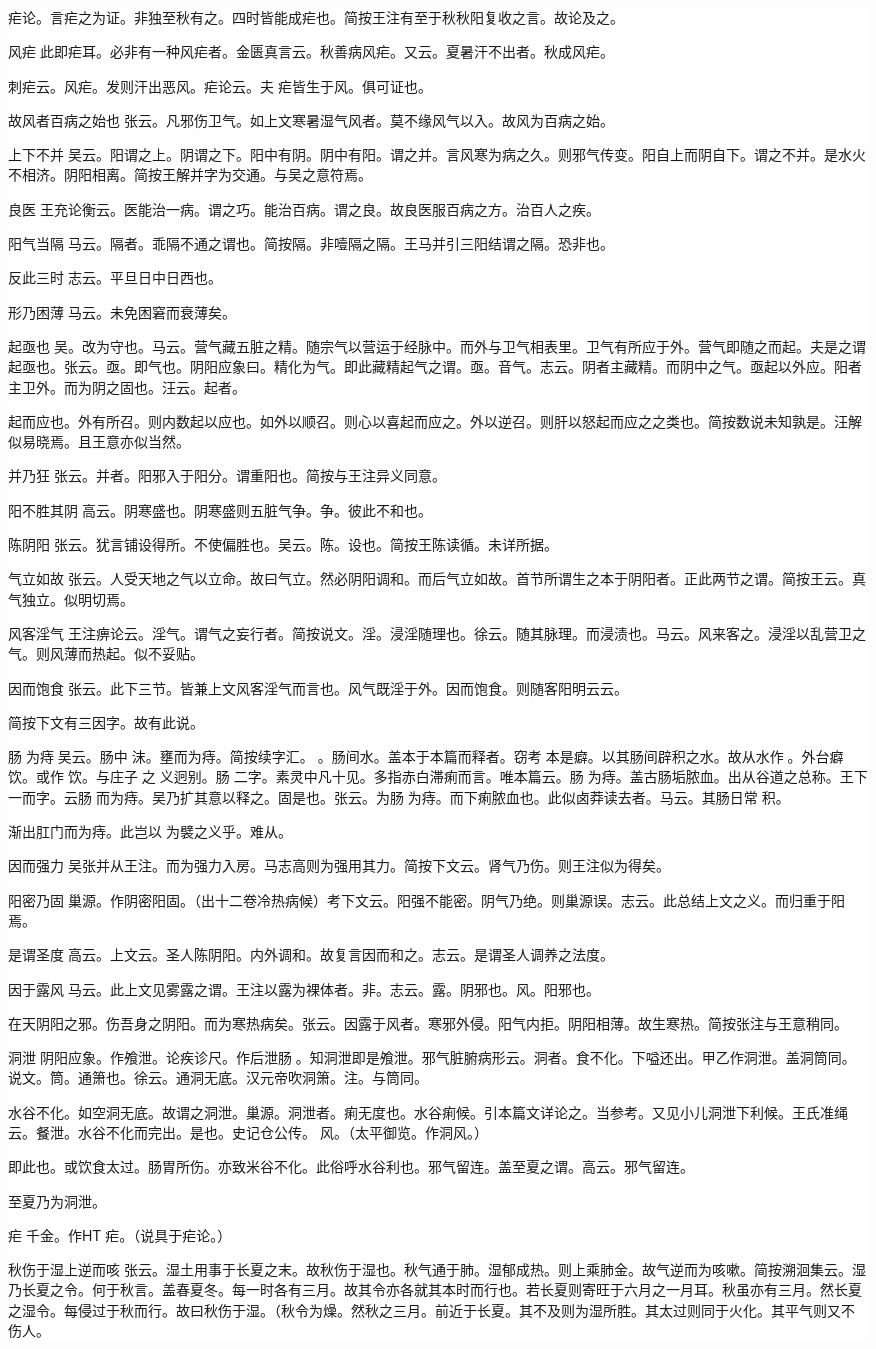 疟论。言疟之为证。非独至秋有之。四时皆能成疟也。简按王注有至于秋秋阳复收之言。故论及之。  

风疟 此即疟耳。必非有一种风疟者。金匮真言云。秋善病风疟。又云。夏暑汗不出者。秋成风疟。  

刺疟云。风疟。发则汗出恶风。疟论云。夫 疟皆生于风。俱可证也。  

故风者百病之始也 张云。凡邪伤卫气。如上文寒暑湿气风者。莫不缘风气以入。故风为百病之始。  

上下不并 吴云。阳谓之上。阴谓之下。阳中有阴。阴中有阳。谓之并。言风寒为病之久。则邪气传变。阳自上而阴自下。谓之不并。是水火不相济。阴阳相离。简按王解并字为交通。与吴之意符焉。  

良医 王充论衡云。医能治一病。谓之巧。能治百病。谓之良。故良医服百病之方。治百人之疾。  

阳气当隔 马云。隔者。乖隔不通之谓也。简按隔。非噎隔之隔。王马并引三阳结谓之隔。恐非也。  

反此三时 志云。平旦日中日西也。  

形乃困薄 马云。未免困窘而衰薄矣。  

起亟也 吴。改为守也。马云。营气藏五脏之精。随宗气以营运于经脉中。而外与卫气相表里。卫气有所应于外。营气即随之而起。夫是之谓起亟也。张云。亟。即气也。阴阳应象曰。精化为气。即此藏精起气之谓。亟。音气。志云。阴者主藏精。而阴中之气。亟起以外应。阳者主卫外。而为阴之固也。汪云。起者。  

起而应也。外有所召。则内数起以应也。如外以顺召。则心以喜起而应之。外以逆召。则肝以怒起而应之之类也。简按数说未知孰是。汪解似易晓焉。且王意亦似当然。  

并乃狂 张云。并者。阳邪入于阳分。谓重阳也。简按与王注异义同意。  

阳不胜其阴 高云。阴寒盛也。阴寒盛则五脏气争。争。彼此不和也。  

陈阴阳 张云。犹言铺设得所。不使偏胜也。吴云。陈。设也。简按王陈读循。未详所据。  

气立如故 张云。人受天地之气以立命。故曰气立。然必阴阳调和。而后气立如故。首节所谓生之本于阴阳者。正此两节之谓。简按王云。真气独立。似明切焉。  

风客淫气 王注痹论云。淫气。谓气之妄行者。简按说文。淫。浸淫随理也。徐云。随其脉理。而浸渍也。马云。风来客之。浸淫以乱营卫之气。则风薄而热起。似不妥贴。  

因而饱食 张云。此下三节。皆兼上文风客淫气而言也。风气既淫于外。因而饱食。则随客阳明云云。  

简按下文有三因字。故有此说。  

肠 为痔 吴云。肠中 沫。壅而为痔。简按续字汇。 。肠间水。盖本于本篇而释者。窃考 本是癖。以其肠间辟积之水。故从水作 。外台癖饮。或作 饮。与庄子 之 义迥别。肠 二字。素灵中凡十见。多指赤白滞痢而言。唯本篇云。肠 为痔。盖古肠垢脓血。出从谷道之总称。王下一而字。云肠 而为痔。吴乃扩其意以释之。固是也。张云。为肠 为痔。而下痢脓血也。此似卤莽读去者。马云。其肠日常 积。  

渐出肛门而为痔。此岂以 为襞之义乎。难从。  

因而强力 吴张并从王注。而为强力入房。马志高则为强用其力。简按下文云。肾气乃伤。则王注似为得矣。  

阳密乃固 巢源。作阴密阳固。（出十二卷冷热病候）考下文云。阳强不能密。阴气乃绝。则巢源误。志云。此总结上文之义。而归重于阳焉。  

是谓圣度 高云。上文云。圣人陈阴阳。内外调和。故复言因而和之。志云。是谓圣人调养之法度。  

因于露风 马云。此上文见雾露之谓。王注以露为裸体者。非。志云。露。阴邪也。风。阳邪也。  

在天阴阳之邪。伤吾身之阴阳。而为寒热病矣。张云。因露于风者。寒邪外侵。阳气内拒。阴阳相薄。故生寒热。简按张注与王意稍同。  

洞泄 阴阳应象。作飧泄。论疾诊尺。作后泄肠 。知洞泄即是飧泄。邪气脏腑病形云。洞者。食不化。下嗌还出。甲乙作洞泄。盖洞筒同。说文。筒。通箫也。徐云。通洞无底。汉元帝吹洞箫。注。与筒同。  

水谷不化。如空洞无底。故谓之洞泄。巢源。洞泄者。痢无度也。水谷痢候。引本篇文详论之。当参考。又见小儿洞泄下利候。王氏准绳云。餐泄。水谷不化而完出。是也。史记仓公传。 风。（太平御览。作洞风。）  

即此也。或饮食太过。肠胃所伤。亦致米谷不化。此俗呼水谷利也。邪气留连。盖至夏之谓。高云。邪气留连。  

至夏乃为洞泄。  

 疟 千金。作HT 疟。（说具于疟论。）  

秋伤于湿上逆而咳 张云。湿土用事于长夏之末。故秋伤于湿也。秋气通于肺。湿郁成热。则上乘肺金。故气逆而为咳嗽。简按溯洄集云。湿乃长夏之令。何于秋言。盖春夏冬。每一时各有三月。故其令亦各就其本时而行也。若长夏则寄旺于六月之一月耳。秋虽亦有三月。然长夏之湿令。每侵过于秋而行。故曰秋伤于湿。（秋令为燥。然秋之三月。前近于长夏。其不及则为湿所胜。其太过则同于火化。其平气则又不伤人。  
